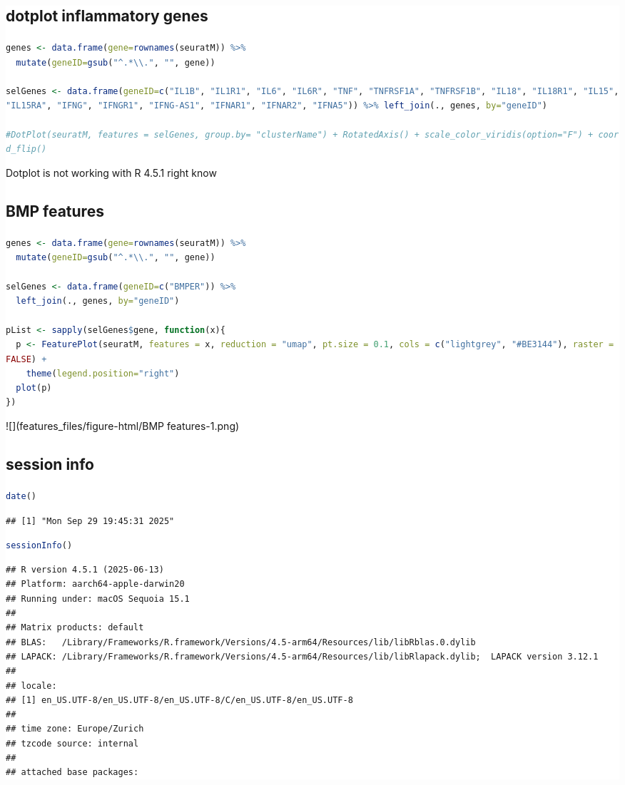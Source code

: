 
## dotplot inflammatory genes

``` r
genes <- data.frame(gene=rownames(seuratM)) %>% 
  mutate(geneID=gsub("^.*\\.", "", gene))

selGenes <- data.frame(geneID=c("IL1B", "IL1R1", "IL6", "IL6R", "TNF", "TNFRSF1A", "TNFRSF1B", "IL18", "IL18R1", "IL15", "IL15RA", "IFNG", "IFNGR1", "IFNG-AS1", "IFNAR1", "IFNAR2", "IFNA5")) %>% left_join(., genes, by="geneID")

#DotPlot(seuratM, features = selGenes, group.by= "clusterName") + RotatedAxis() + scale_color_viridis(option="F") + coord_flip()
```
Dotplot is not working with R 4.5.1 right know

## BMP features

``` r
genes <- data.frame(gene=rownames(seuratM)) %>% 
  mutate(geneID=gsub("^.*\\.", "", gene))

selGenes <- data.frame(geneID=c("BMPER")) %>% 
  left_join(., genes, by="geneID")

pList <- sapply(selGenes$gene, function(x){
  p <- FeaturePlot(seuratM, features = x, reduction = "umap", pt.size = 0.1, cols = c("lightgrey", "#BE3144"), raster = FALSE) +
    theme(legend.position="right")
  plot(p)
})
```

![](features_files/figure-html/BMP features-1.png)

## session info

``` r
date()
```

```
## [1] "Mon Sep 29 19:45:31 2025"
```

``` r
sessionInfo()
```

```
## R version 4.5.1 (2025-06-13)
## Platform: aarch64-apple-darwin20
## Running under: macOS Sequoia 15.1
## 
## Matrix products: default
## BLAS:   /Library/Frameworks/R.framework/Versions/4.5-arm64/Resources/lib/libRblas.0.dylib 
## LAPACK: /Library/Frameworks/R.framework/Versions/4.5-arm64/Resources/lib/libRlapack.dylib;  LAPACK version 3.12.1
## 
## locale:
## [1] en_US.UTF-8/en_US.UTF-8/en_US.UTF-8/C/en_US.UTF-8/en_US.UTF-8
## 
## time zone: Europe/Zurich
## tzcode source: internal
## 
## attached base packages:
```